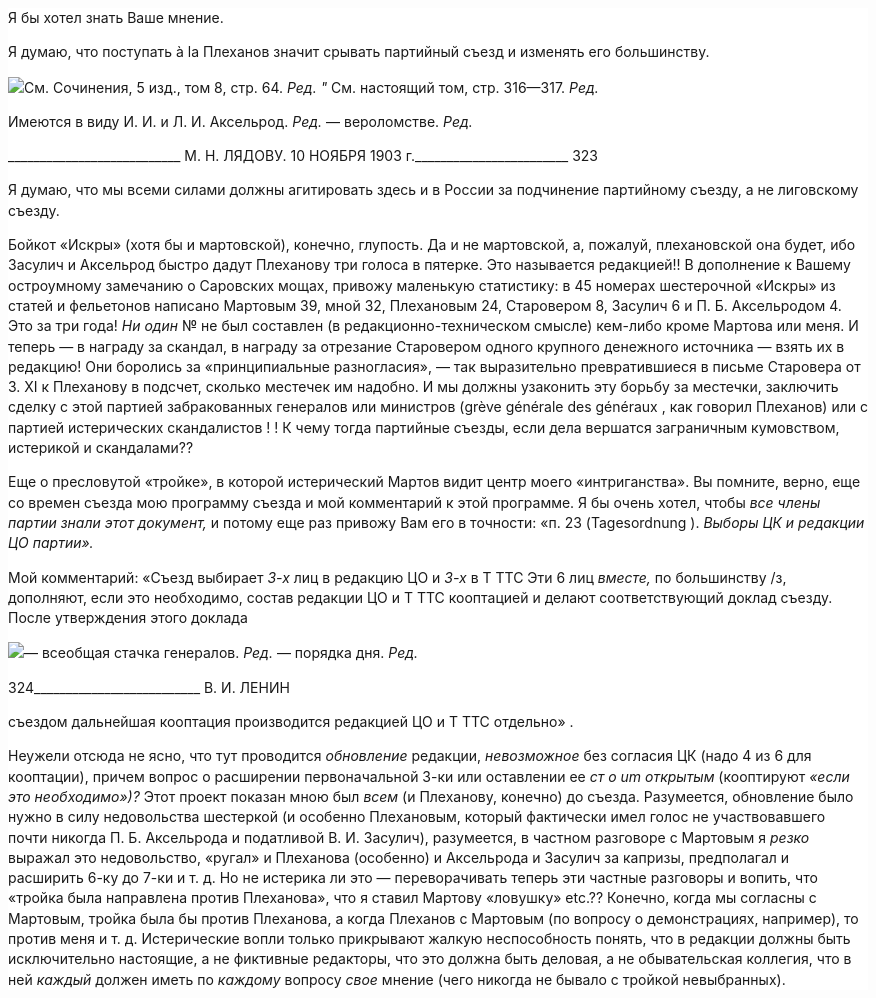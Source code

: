 Я бы хотел знать Ваше мнение.

Я думаю, что поступать à la Плеханов значит срывать партийный съезд и изменять его большинству.

![](file:///C:/Users/bot32/AppData/Local/Temp/msohtmlclip1/01/clip_image002.png)См. Сочинения, 5 изд., том 8, стр. 64. _Ред. "_ См. настоящий том, стр. 316—317. _Ред._

Имеются в виду И. И. и Л. И. Аксельрод. _Ред._ — вероломстве. _Ред._

  

___________________________ M. H. ЛЯДОВУ. 10 НОЯБРЯ 1903 г.________________________ 323

Я думаю, что мы всеми силами должны агитировать здесь и в России за подчинение партийному съезду, а не лиговскому съезду.

Бойкот «Искры» (хотя бы и мартовской), конечно, глупость. Да и не мартовской, а, пожалуй, плехановской она будет, ибо Засулич и Аксельрод быстро дадут Плеханову три голоса в пятерке. Это называется редакцией!! В дополнение к Вашему остроумно­му замечанию о Саровских мощах, привожу маленькую статистику: в 45 номерах шес­терочной «Искры» из статей и фельетонов написано Мартовым 39, мной 32, Плехано­вым 24, Старовером 8, Засулич 6 и П. Б. Аксельродом 4. Это за три года! _Ни один_ № не был составлен (в редакционно-техническом смысле) кем-либо кроме Мартова или меня. И теперь — в награду за скандал, в награду за отрезание Старовером одного крупного денежного источника — взять их в редакцию! Они боролись за «принципи­альные разногласия», — так выразительно превратившиеся в письме Старовера от 3. XI к Плеханову в подсчет, сколько местечек им надобно. И мы должны узаконить эту борьбу за местечки, заключить сделку с этой партией забракованных генералов или министров (grève générale des généraux , как говорил Плеханов) или с партией истери­ческих скандалистов ! ! К чему тогда партийные съезды, если дела вершатся загранич­ным кумовством, истерикой и скандалами??

Еще о пресловутой «тройке», в которой истерический Мартов видит центр моего «интриганства». Вы помните, верно, еще со времен съезда мою программу съезда и мой комментарий к этой программе. Я бы очень хотел, чтобы _все члены партии знали этот_ _документ,_ и потому еще раз привожу Вам его в точности: «п. 23 (Tagesordnung ). _Вы­боры ЦК и редакции ЦО партии»._

Мой комментарий: «Съезд выбирает _3-х_ лиц в редакцию ЦО и _3-х_ в Τ TTC Эти 6 лиц _вместе,_ по большинству /з, дополняют, если это необходимо, состав редакции ЦО и Τ TTC кооптацией и делают соответствующий доклад съезду. После утверждения этого доклада

![](file:///C:/Users/bot32/AppData/Local/Temp/msohtmlclip1/01/clip_image002.png)— всеобщая стачка генералов. _Ред._ — порядка дня. _Ред._

  

324__________________________ В. И. ЛЕНИН

съездом дальнейшая кооптация производится редакцией ЦО и Τ TTC отдельно» .

Неужели отсюда не ясно, что тут проводится _обновление_ редакции, _невозможное_ без согласия ЦК (надо 4 из 6 для кооптации), причем вопрос о расширении первоначальной 3-ки или оставлении ее _ст о_ _um_ _открытым_ (кооптируют _«если это необхо­димо»)?_ Этот проект показан мною был _всем_ (и Плеханову, конечно) до съезда. Ра­зумеется, обновление было нужно в силу недовольства шестеркой (и особенно Плеха­новым, который фактически имел голос не участвовавшего почти никогда П. Б. Ак­сельрода и податливой В. И. Засулич), разумеется, в частном разговоре с Мартовым я _резко_ выражал это недовольство, «ругал» и Плеханова (особенно) и Аксельрода и Засу­лич за капризы, предполагал и расширить 6-ку до 7-ки и т. д. Но не истерика ли это — переворачивать теперь эти частные разговоры и вопить, что «тройка была направлена против Плеханова», что я ставил Мартову «ловушку» etc.?? Конечно, когда мы соглас­ны с Мартовым, тройка была бы против Плеханова, а когда Плеханов с Мартовым (по вопросу о демонстрациях, например), то против меня и т. д. Истерические вопли только прикрывают жалкую неспособность понять, что в редакции должны быть исключи­тельно настоящие, а не фиктивные редакторы, что это должна быть деловая, а не обы­вательская коллегия, что в ней _каждый_ должен иметь по _каждому_ вопросу _свое_ мнение (чего никогда не бывало с тройкой невыбранных).
